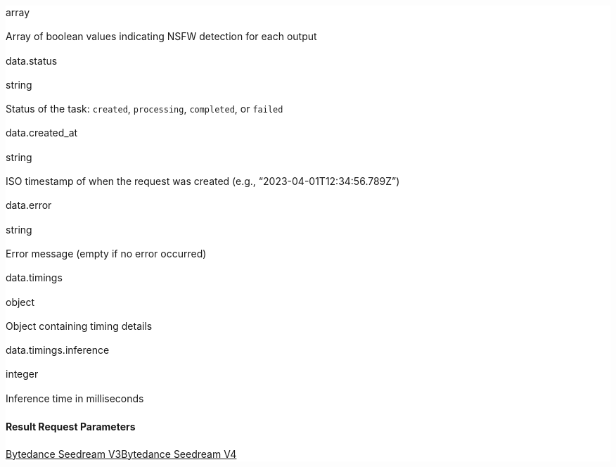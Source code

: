 array

Array of boolean values indicating NSFW detection for each output

data.status

string

Status of the task: `created`, `processing`, `completed`, or `failed`

data.created\_at

string

ISO timestamp of when the request was created (e.g., “2023-04-01T12:34:56.789Z”)

data.error

string

Error message (empty if no error occurred)

data.timings

object

Object containing timing details

data.timings.inference

integer

Inference time in milliseconds

#### Result Request Parameters[](#result-request-parameters)

[Bytedance Seedream V3](/docs/docs-api/bytedance/bytedance-seedream-v3 "Bytedance Seedream V3")[Bytedance Seedream V4](/docs/docs-api/bytedance/bytedance-seedream-v4 "Bytedance Seedream V4")